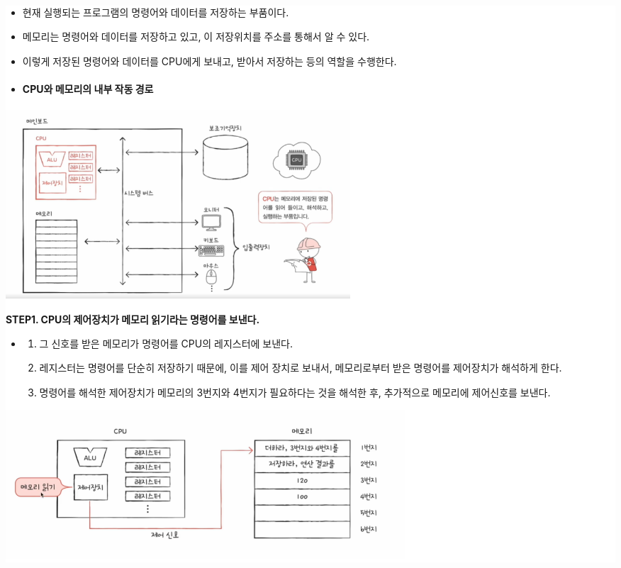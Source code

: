 - 현재 실행되는 프로그램의 명령어와 데이터를 저장하는 부품이다.

- 메모리는 명령어와 데이터를 저장하고 있고, 이 저장위치를 주소를 통해서 알 수 있다.

- 이렇게 저장된 명령어와 데이터를 CPU에게 보내고, 받아서 저장하는 등의 역할을 수행한다.

- #### CPU와 메모리의 내부 작동 경로

<img title="" src="./image_assets/01. 컴퓨터 구조의 큰 그림/1. CPU와 메모리 내부 작동 원리.png" alt="" width="486">

**STEP1. CPU의 제어장치가 메모리 읽기라는 명령어를 보낸다.**

- 1) 그 신호를 받은 메모리가 명령어를 CPU의 레지스터에 보낸다.
  
  2) 레지스터는 명령어를 단순히 저장하기 때문에, 이를 제어 장치로 보내서, 메모리로부터 받은 명령어를 제어장치가 해석하게 한다.
  
  3) 명령어를 해석한 제어장치가 메모리의 3번지와 4번지가 필요하다는 것을 해석한 후, 추가적으로 메모리에 제어신호를 보낸다.

<img title="" src="./image_assets/01. 컴퓨터 구조의 큰 그림/2. CPU 메모리 읽기 원리.png" alt="" width="564">
